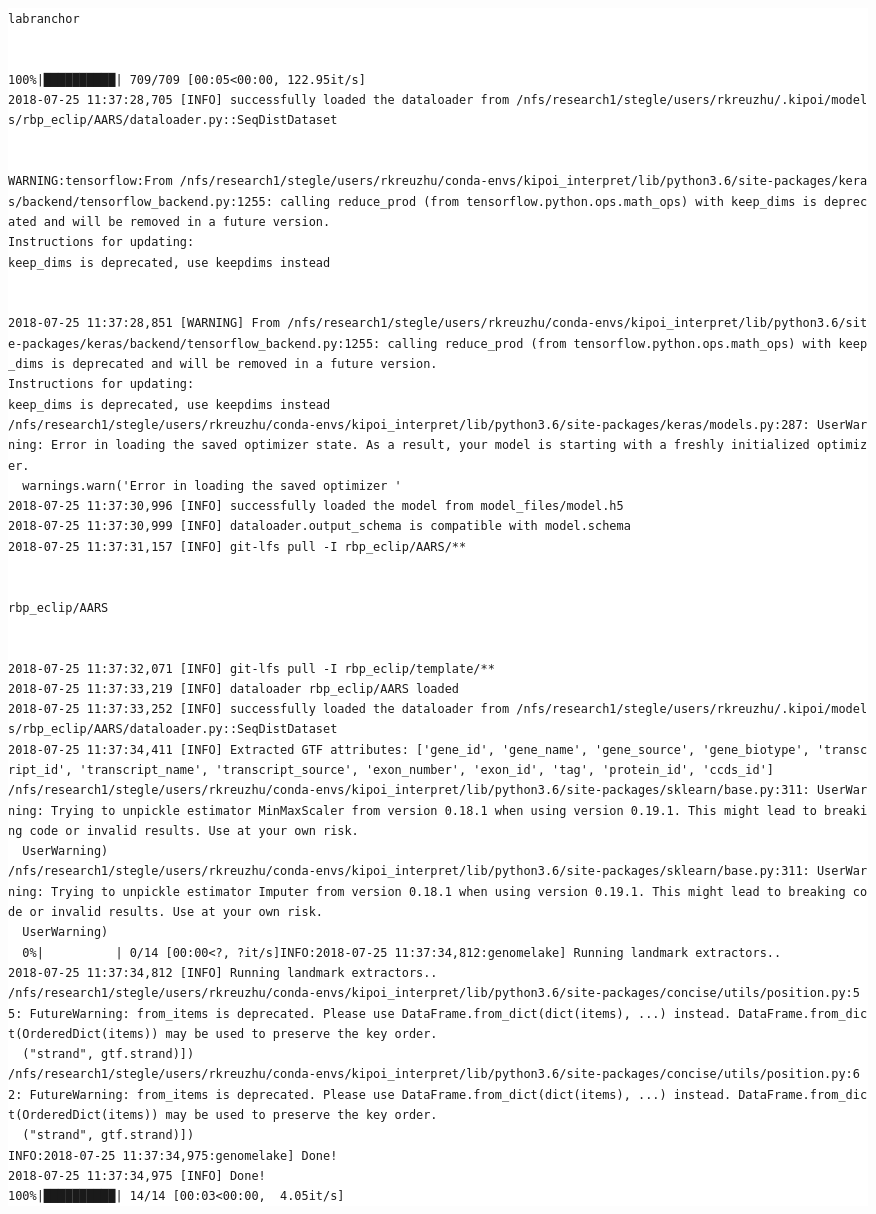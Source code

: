 
    labranchor


    100%|██████████| 709/709 [00:05<00:00, 122.95it/s]
    2018-07-25 11:37:28,705 [INFO] successfully loaded the dataloader from /nfs/research1/stegle/users/rkreuzhu/.kipoi/models/rbp_eclip/AARS/dataloader.py::SeqDistDataset


    WARNING:tensorflow:From /nfs/research1/stegle/users/rkreuzhu/conda-envs/kipoi_interpret/lib/python3.6/site-packages/keras/backend/tensorflow_backend.py:1255: calling reduce_prod (from tensorflow.python.ops.math_ops) with keep_dims is deprecated and will be removed in a future version.
    Instructions for updating:
    keep_dims is deprecated, use keepdims instead


    2018-07-25 11:37:28,851 [WARNING] From /nfs/research1/stegle/users/rkreuzhu/conda-envs/kipoi_interpret/lib/python3.6/site-packages/keras/backend/tensorflow_backend.py:1255: calling reduce_prod (from tensorflow.python.ops.math_ops) with keep_dims is deprecated and will be removed in a future version.
    Instructions for updating:
    keep_dims is deprecated, use keepdims instead
    /nfs/research1/stegle/users/rkreuzhu/conda-envs/kipoi_interpret/lib/python3.6/site-packages/keras/models.py:287: UserWarning: Error in loading the saved optimizer state. As a result, your model is starting with a freshly initialized optimizer.
      warnings.warn('Error in loading the saved optimizer '
    2018-07-25 11:37:30,996 [INFO] successfully loaded the model from model_files/model.h5
    2018-07-25 11:37:30,999 [INFO] dataloader.output_schema is compatible with model.schema
    2018-07-25 11:37:31,157 [INFO] git-lfs pull -I rbp_eclip/AARS/**


    rbp_eclip/AARS


    2018-07-25 11:37:32,071 [INFO] git-lfs pull -I rbp_eclip/template/**
    2018-07-25 11:37:33,219 [INFO] dataloader rbp_eclip/AARS loaded
    2018-07-25 11:37:33,252 [INFO] successfully loaded the dataloader from /nfs/research1/stegle/users/rkreuzhu/.kipoi/models/rbp_eclip/AARS/dataloader.py::SeqDistDataset
    2018-07-25 11:37:34,411 [INFO] Extracted GTF attributes: ['gene_id', 'gene_name', 'gene_source', 'gene_biotype', 'transcript_id', 'transcript_name', 'transcript_source', 'exon_number', 'exon_id', 'tag', 'protein_id', 'ccds_id']
    /nfs/research1/stegle/users/rkreuzhu/conda-envs/kipoi_interpret/lib/python3.6/site-packages/sklearn/base.py:311: UserWarning: Trying to unpickle estimator MinMaxScaler from version 0.18.1 when using version 0.19.1. This might lead to breaking code or invalid results. Use at your own risk.
      UserWarning)
    /nfs/research1/stegle/users/rkreuzhu/conda-envs/kipoi_interpret/lib/python3.6/site-packages/sklearn/base.py:311: UserWarning: Trying to unpickle estimator Imputer from version 0.18.1 when using version 0.19.1. This might lead to breaking code or invalid results. Use at your own risk.
      UserWarning)
      0%|          | 0/14 [00:00<?, ?it/s]INFO:2018-07-25 11:37:34,812:genomelake] Running landmark extractors..
    2018-07-25 11:37:34,812 [INFO] Running landmark extractors..
    /nfs/research1/stegle/users/rkreuzhu/conda-envs/kipoi_interpret/lib/python3.6/site-packages/concise/utils/position.py:55: FutureWarning: from_items is deprecated. Please use DataFrame.from_dict(dict(items), ...) instead. DataFrame.from_dict(OrderedDict(items)) may be used to preserve the key order.
      ("strand", gtf.strand)])
    /nfs/research1/stegle/users/rkreuzhu/conda-envs/kipoi_interpret/lib/python3.6/site-packages/concise/utils/position.py:62: FutureWarning: from_items is deprecated. Please use DataFrame.from_dict(dict(items), ...) instead. DataFrame.from_dict(OrderedDict(items)) may be used to preserve the key order.
      ("strand", gtf.strand)])
    INFO:2018-07-25 11:37:34,975:genomelake] Done!
    2018-07-25 11:37:34,975 [INFO] Done!
    100%|██████████| 14/14 [00:03<00:00,  4.05it/s]
